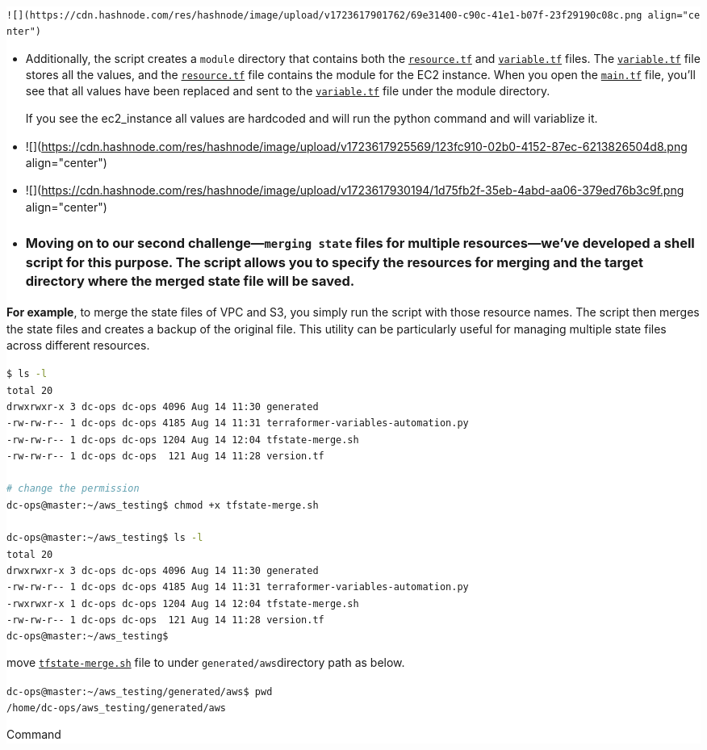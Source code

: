    ![](https://cdn.hashnode.com/res/hashnode/image/upload/v1723617901762/69e31400-c90c-41e1-b07f-23f29190c08c.png align="center")
    
* Additionally, the script creates a `module` directory that contains both the [`resource.tf`](http://resource.tf) and [`variable.tf`](http://variable.tf) files. The [`variable.tf`](http://variable.tf) file stores all the values, and the [`resource.tf`](http://resource.tf) file contains the module for the EC2 instance. When you open the [`main.tf`](http://main.tf) file, you’ll see that all values have been replaced and sent to the [`variable.tf`](http://variable.tf) file under the module directory.
    
    If you see the ec2\_instance all values are hardcoded and will run the python command and will variablize it.
    
* ![](https://cdn.hashnode.com/res/hashnode/image/upload/v1723617925569/123fc910-02b0-4152-87ec-6213826504d8.png align="center")
    
* ![](https://cdn.hashnode.com/res/hashnode/image/upload/v1723617930194/1d75fb2f-35eb-4abd-aa06-379ed76b3c9f.png align="center")
    
* ### Moving on to our second challenge—`merging state` files for multiple resources—we’ve developed a shell script for this purpose. The script allows you to specify the resources for merging and the target directory where the merged state file will be saved.
    

**For example**, to merge the state files of VPC and S3, you simply run the script with those resource names. The script then merges the state files and creates a backup of the original file. This utility can be particularly useful for managing multiple state files across different resources.

```bash
$ ls -l
total 20
drwxrwxr-x 3 dc-ops dc-ops 4096 Aug 14 11:30 generated
-rw-rw-r-- 1 dc-ops dc-ops 4185 Aug 14 11:31 terraformer-variables-automation.py
-rw-rw-r-- 1 dc-ops dc-ops 1204 Aug 14 12:04 tfstate-merge.sh
-rw-rw-r-- 1 dc-ops dc-ops  121 Aug 14 11:28 version.tf

# change the permission
dc-ops@master:~/aws_testing$ chmod +x tfstate-merge.sh

dc-ops@master:~/aws_testing$ ls -l
total 20
drwxrwxr-x 3 dc-ops dc-ops 4096 Aug 14 11:30 generated
-rw-rw-r-- 1 dc-ops dc-ops 4185 Aug 14 11:31 terraformer-variables-automation.py
-rwxrwxr-x 1 dc-ops dc-ops 1204 Aug 14 12:04 tfstate-merge.sh
-rw-rw-r-- 1 dc-ops dc-ops  121 Aug 14 11:28 version.tf
dc-ops@master:~/aws_testing$
```

move [`tfstate-merge.sh`](http://tfstate-merge.sh) file to under `generated/aws`directory path as below.

```bash
dc-ops@master:~/aws_testing/generated/aws$ pwd
/home/dc-ops/aws_testing/generated/aws
```

Command
